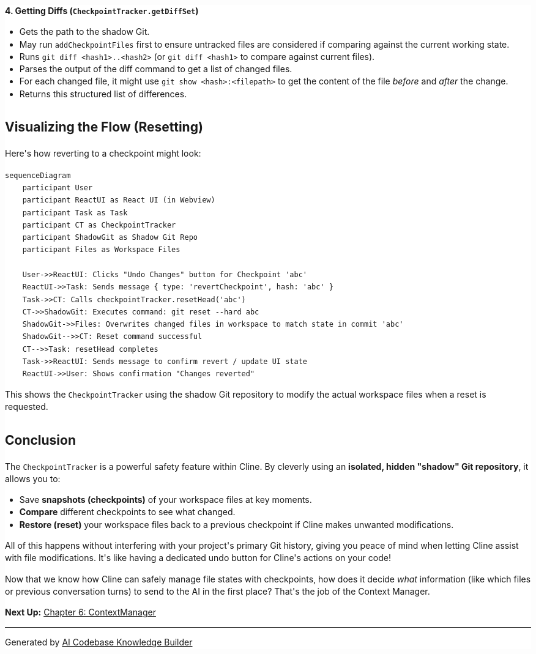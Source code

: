 **4. Getting Diffs (`CheckpointTracker.getDiffSet`)**

*   Gets the path to the shadow Git.
*   May run `addCheckpointFiles` first to ensure untracked files are considered if comparing against the current working state.
*   Runs `git diff <hash1>..<hash2>` (or `git diff <hash1>` to compare against current files).
*   Parses the output of the diff command to get a list of changed files.
*   For each changed file, it might use `git show <hash>:<filepath>` to get the content of the file *before* and *after* the change.
*   Returns this structured list of differences.

## Visualizing the Flow (Resetting)

Here's how reverting to a checkpoint might look:

```mermaid
sequenceDiagram
    participant User
    participant ReactUI as React UI (in Webview)
    participant Task as Task
    participant CT as CheckpointTracker
    participant ShadowGit as Shadow Git Repo
    participant Files as Workspace Files

    User->>ReactUI: Clicks "Undo Changes" button for Checkpoint 'abc'
    ReactUI->>Task: Sends message { type: 'revertCheckpoint', hash: 'abc' }
    Task->>CT: Calls checkpointTracker.resetHead('abc')
    CT->>ShadowGit: Executes command: git reset --hard abc
    ShadowGit->>Files: Overwrites changed files in workspace to match state in commit 'abc'
    ShadowGit-->>CT: Reset command successful
    CT-->>Task: resetHead completes
    Task->>ReactUI: Sends message to confirm revert / update UI state
    ReactUI->>User: Shows confirmation "Changes reverted"
```

This shows the `CheckpointTracker` using the shadow Git repository to modify the actual workspace files when a reset is requested.

## Conclusion

The `CheckpointTracker` is a powerful safety feature within Cline. By cleverly using an **isolated, hidden "shadow" Git repository**, it allows you to:

*   Save **snapshots (checkpoints)** of your workspace files at key moments.
*   **Compare** different checkpoints to see what changed.
*   **Restore (reset)** your workspace files back to a previous checkpoint if Cline makes unwanted modifications.

All of this happens without interfering with your project's primary Git history, giving you peace of mind when letting Cline assist with file modifications. It's like having a dedicated undo button for Cline's actions on your code!

Now that we know how Cline can safely manage file states with checkpoints, how does it decide *what* information (like which files or previous conversation turns) to send to the AI in the first place? That's the job of the Context Manager.

**Next Up:** [Chapter 6: ContextManager](06_contextmanager_.md)

---

Generated by [AI Codebase Knowledge Builder](https://github.com/The-Pocket/Tutorial-Codebase-Knowledge)